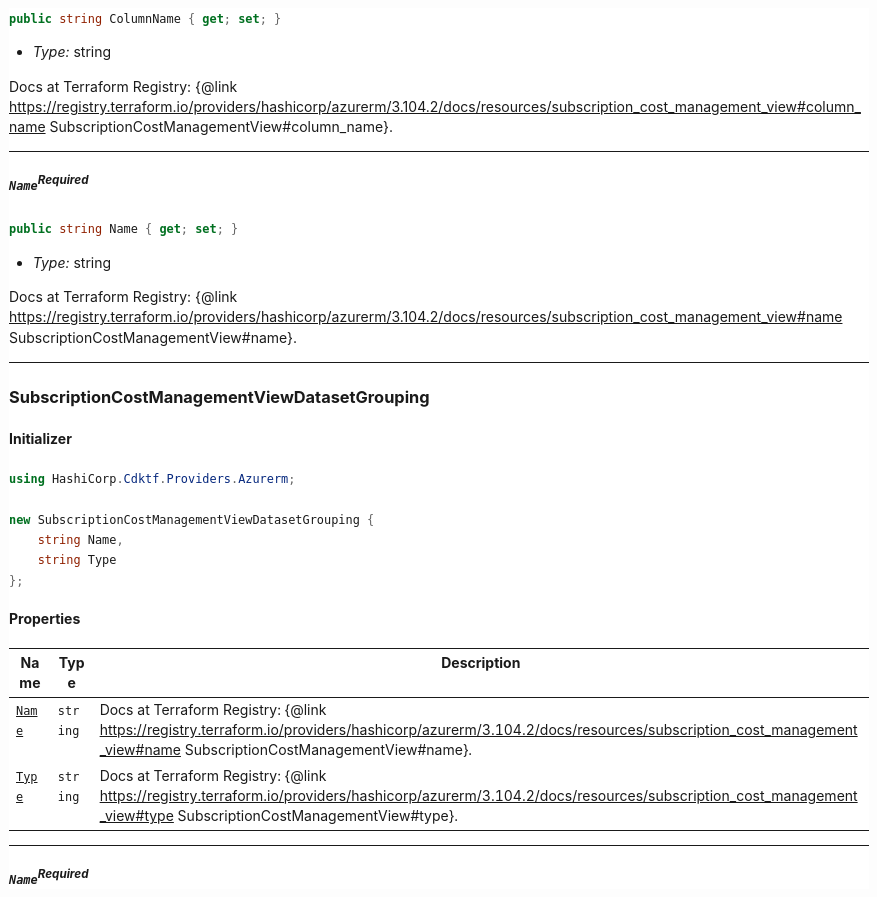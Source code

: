 ```csharp
public string ColumnName { get; set; }
```

- *Type:* string

Docs at Terraform Registry: {@link https://registry.terraform.io/providers/hashicorp/azurerm/3.104.2/docs/resources/subscription_cost_management_view#column_name SubscriptionCostManagementView#column_name}.

---

##### `Name`<sup>Required</sup> <a name="Name" id="@cdktf/provider-azurerm.subscriptionCostManagementView.SubscriptionCostManagementViewDatasetAggregation.property.name"></a>

```csharp
public string Name { get; set; }
```

- *Type:* string

Docs at Terraform Registry: {@link https://registry.terraform.io/providers/hashicorp/azurerm/3.104.2/docs/resources/subscription_cost_management_view#name SubscriptionCostManagementView#name}.

---

### SubscriptionCostManagementViewDatasetGrouping <a name="SubscriptionCostManagementViewDatasetGrouping" id="@cdktf/provider-azurerm.subscriptionCostManagementView.SubscriptionCostManagementViewDatasetGrouping"></a>

#### Initializer <a name="Initializer" id="@cdktf/provider-azurerm.subscriptionCostManagementView.SubscriptionCostManagementViewDatasetGrouping.Initializer"></a>

```csharp
using HashiCorp.Cdktf.Providers.Azurerm;

new SubscriptionCostManagementViewDatasetGrouping {
    string Name,
    string Type
};
```

#### Properties <a name="Properties" id="Properties"></a>

| **Name** | **Type** | **Description** |
| --- | --- | --- |
| <code><a href="#@cdktf/provider-azurerm.subscriptionCostManagementView.SubscriptionCostManagementViewDatasetGrouping.property.name">Name</a></code> | <code>string</code> | Docs at Terraform Registry: {@link https://registry.terraform.io/providers/hashicorp/azurerm/3.104.2/docs/resources/subscription_cost_management_view#name SubscriptionCostManagementView#name}. |
| <code><a href="#@cdktf/provider-azurerm.subscriptionCostManagementView.SubscriptionCostManagementViewDatasetGrouping.property.type">Type</a></code> | <code>string</code> | Docs at Terraform Registry: {@link https://registry.terraform.io/providers/hashicorp/azurerm/3.104.2/docs/resources/subscription_cost_management_view#type SubscriptionCostManagementView#type}. |

---

##### `Name`<sup>Required</sup> <a name="Name" id="@cdktf/provider-azurerm.subscriptionCostManagementView.SubscriptionCostManagementViewDatasetGrouping.property.name"></a>
